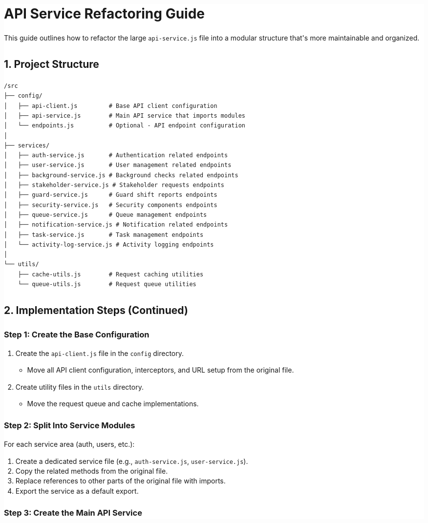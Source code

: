 # API Service Refactoring Guide

This guide outlines how to refactor the large `api-service.js` file into a modular structure that's more maintainable and organized.

## 1. Project Structure

```
/src
├── config/
│   ├── api-client.js         # Base API client configuration
│   ├── api-service.js        # Main API service that imports modules
│   └── endpoints.js          # Optional - API endpoint configuration
│
├── services/
│   ├── auth-service.js       # Authentication related endpoints
│   ├── user-service.js       # User management related endpoints
│   ├── background-service.js # Background checks related endpoints
│   ├── stakeholder-service.js # Stakeholder requests endpoints
│   ├── guard-service.js      # Guard shift reports endpoints
│   ├── security-service.js   # Security components endpoints
│   ├── queue-service.js      # Queue management endpoints
│   ├── notification-service.js # Notification related endpoints
│   ├── task-service.js       # Task management endpoints
│   └── activity-log-service.js # Activity logging endpoints
│
└── utils/
    ├── cache-utils.js        # Request caching utilities
    └── queue-utils.js        # Request queue utilities
```

## 2. Implementation Steps (Continued)

### Step 1: Create the Base Configuration

1. Create the `api-client.js` file in the `config` directory.
   - Move all API client configuration, interceptors, and URL setup from the original file.

2. Create utility files in the `utils` directory.
   - Move the request queue and cache implementations.

### Step 2: Split Into Service Modules

For each service area (auth, users, etc.):

1. Create a dedicated service file (e.g., `auth-service.js`, `user-service.js`).
2. Copy the related methods from the original file.
3. Replace references to other parts of the original file with imports.
4. Export the service as a default export.

### Step 3: Create the Main API Service
